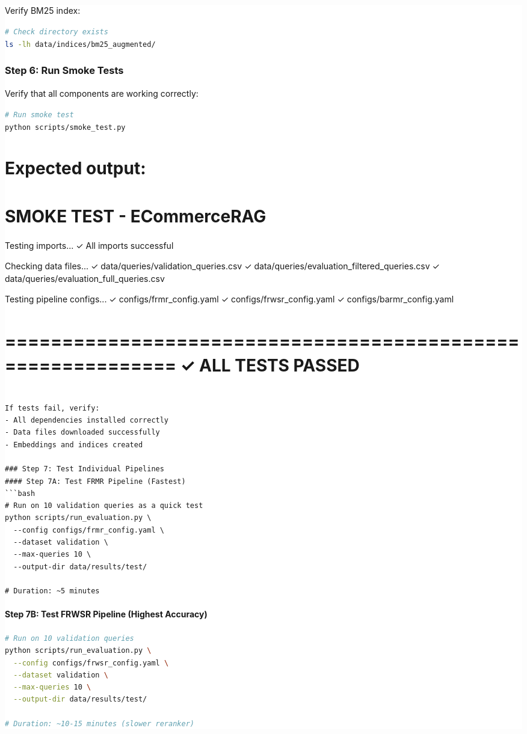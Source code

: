 Verify BM25 index:
```bash
# Check directory exists
ls -lh data/indices/bm25_augmented/
```

### Step 6: Run Smoke Tests  
Verify that all components are working correctly:
```bash
# Run smoke test
python scripts/smoke_test.py
```

Expected output:
============================================================
SMOKE TEST - ECommerceRAG
============================================================

Testing imports...
✓ All imports successful

Checking data files...
✓ data/queries/validation_queries.csv
✓ data/queries/evaluation_filtered_queries.csv
✓ data/queries/evaluation_full_queries.csv

Testing pipeline configs...
✓ configs/frmr_config.yaml
✓ configs/frwsr_config.yaml
✓ configs/barmr_config.yaml

============================================================
✓ ALL TESTS PASSED
============================================================
```

If tests fail, verify:  
- All dependencies installed correctly  
- Data files downloaded successfully  
- Embeddings and indices created  

### Step 7: Test Individual Pipelines
#### Step 7A: Test FRMR Pipeline (Fastest)
```bash
# Run on 10 validation queries as a quick test
python scripts/run_evaluation.py \
  --config configs/frmr_config.yaml \
  --dataset validation \
  --max-queries 10 \
  --output-dir data/results/test/

# Duration: ~5 minutes
```

#### Step 7B: Test FRWSR Pipeline (Highest Accuracy)
```bash
# Run on 10 validation queries
python scripts/run_evaluation.py \
  --config configs/frwsr_config.yaml \
  --dataset validation \
  --max-queries 10 \
  --output-dir data/results/test/

# Duration: ~10-15 minutes (slower reranker)
```
